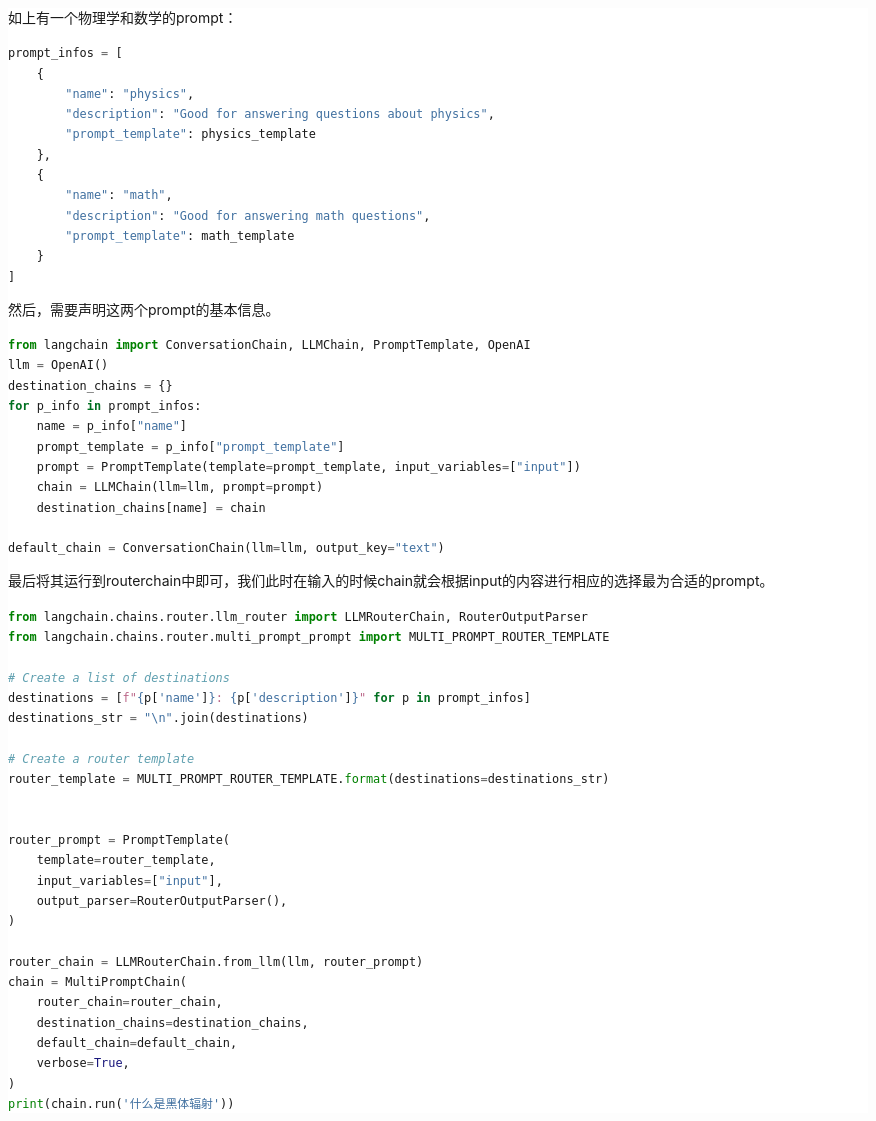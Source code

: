 如上有一个物理学和数学的prompt：

```python
prompt_infos = [
    {
        "name": "physics",
        "description": "Good for answering questions about physics",
        "prompt_template": physics_template
    },
    {
        "name": "math",
        "description": "Good for answering math questions",
        "prompt_template": math_template
    }
]

```

然后，需要声明这两个prompt的基本信息。

```python
from langchain import ConversationChain, LLMChain, PromptTemplate, OpenAI
llm = OpenAI()
destination_chains = {}
for p_info in prompt_infos:
    name = p_info["name"]
    prompt_template = p_info["prompt_template"]
    prompt = PromptTemplate(template=prompt_template, input_variables=["input"])
    chain = LLMChain(llm=llm, prompt=prompt)
    destination_chains[name] = chain

default_chain = ConversationChain(llm=llm, output_key="text")
```

最后将其运行到routerchain中即可，我们此时在输入的时候chain就会根据input的内容进行相应的选择最为合适的prompt。

```python
from langchain.chains.router.llm_router import LLMRouterChain, RouterOutputParser
from langchain.chains.router.multi_prompt_prompt import MULTI_PROMPT_ROUTER_TEMPLATE

# Create a list of destinations
destinations = [f"{p['name']}: {p['description']}" for p in prompt_infos]
destinations_str = "\n".join(destinations)

# Create a router template
router_template = MULTI_PROMPT_ROUTER_TEMPLATE.format(destinations=destinations_str)


router_prompt = PromptTemplate(
    template=router_template,
    input_variables=["input"],
    output_parser=RouterOutputParser(),
)

router_chain = LLMRouterChain.from_llm(llm, router_prompt)
chain = MultiPromptChain(
    router_chain=router_chain,
    destination_chains=destination_chains,
    default_chain=default_chain,
    verbose=True,
)
print(chain.run('什么是黑体辐射'))
```
